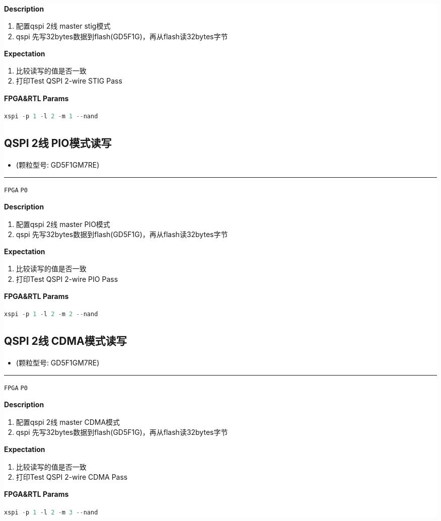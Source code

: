 **Description**

1. 配置qspi 2线 master stig模式
2. qspi 先写32bytes数据到flash(GD5F1G)，再从flash读32bytes字节

**Expectation**

1. 比较读写的值是否一致
2. 打印Test QSPI 2-wire STIG Pass

**FPGA&RTL Params**

```c
xspi -p 1 -l 2 -m 1 --nand
```

## QSPI 2线 PIO模式读写
* (颗粒型号: GD5F1GM7RE)
----
`FPGA` `P0`

**Description**

1. 配置qspi 2线 master PIO模式
2. qspi 先写32bytes数据到flash(GD5F1G)，再从flash读32bytes字节

**Expectation**

1. 比较读写的值是否一致
2. 打印Test QSPI 2-wire PIO Pass

**FPGA&RTL Params**

```c
xspi -p 1 -l 2 -m 2 --nand
```

## QSPI 2线 CDMA模式读写
* (颗粒型号: GD5F1GM7RE)
----
`FPGA` `P0`

**Description**

1. 配置qspi 2线 master CDMA模式
2. qspi 先写32bytes数据到flash(GD5F1G)，再从flash读32bytes字节

**Expectation**

1. 比较读写的值是否一致
2. 打印Test QSPI 2-wire CDMA Pass

**FPGA&RTL Params**

```c
xspi -p 1 -l 2 -m 3 --nand
```

